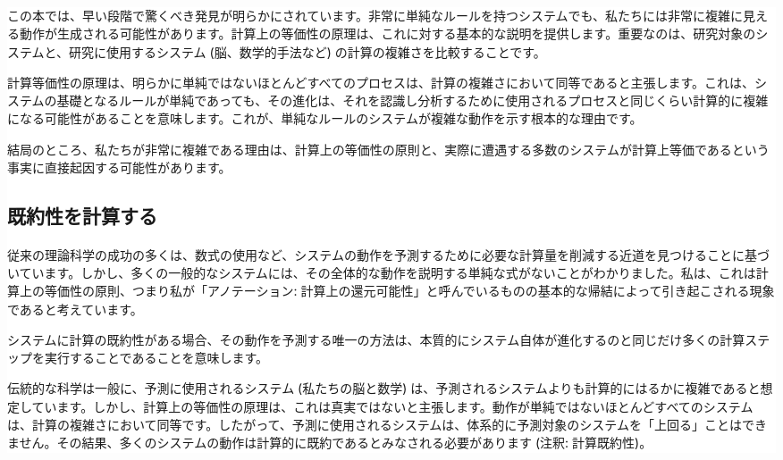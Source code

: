 この本では、早い段階で驚くべき発見が明らかにされています。非常に単純なルールを持つシステムでも、私たちには非常に複雑に見える動作が生成される可能性があります。計算上の等価性の原理は、これに対する基本的な説明を提供します。重要なのは、研究対象のシステムと、研究に使用するシステム (脳、数学的手法など) の計算の複雑さを比較することです。

計算等価性の原理は、明らかに単純ではないほとんどすべてのプロセスは、計算の複雑さにおいて同等であると主張します。これは、システムの基礎となるルールが単純であっても、その進化は、それを認識し分析するために使用されるプロセスと同じくらい計算的に複雑になる可能性があることを意味します。これが、単純なルールのシステムが複雑な動作を示す根本的な理由です。

結局のところ、私たちが非常に複雑である理由は、計算上の等価性の原則と、実際に遭遇する多数のシステムが計算上等価であるという事実に直接起因する可能性があります。

## 既約性を計算する

従来の理論科学の成功の多くは、数式の使用など、システムの動作を予測するために必要な計算量を削減する近道を見つけることに基づいています。しかし、多くの一般的なシステムには、その全体的な動作を説明する単純な式がないことがわかりました。私は、これは計算上の等価性の原則、つまり私が「アノテーション: 計算上の還元可能性」と呼んでいるものの基本的な帰結によって引き起こされる現象であると考えています。

システムに計算の既約性がある場合、その動作を予測する唯一の方法は、本質的にシステム自体が進化するのと同じだけ多くの計算ステップを実行することであることを意味します。

伝統的な科学は一般に、予測に使用されるシステム (私たちの脳と数学) は、予測されるシステムよりも計算的にはるかに複雑であると想定しています。しかし、計算上の等価性の原理は、これは真実ではないと主張します。動作が単純ではないほとんどすべてのシステムは、計算の複雑さにおいて同等です。したがって、予測に使用されるシステムは、体系的に予測対象のシステムを「上回る」ことはできません。その結果、多くのシステムの動作は計算的に既約であるとみなされる必要があります (注釈: 計算既約性)。
